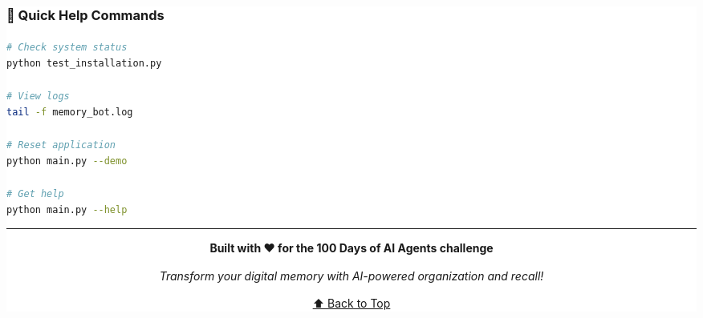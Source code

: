 ### 🎯 Quick Help Commands

```bash
# Check system status
python test_installation.py

# View logs
tail -f memory_bot.log

# Reset application
python main.py --demo

# Get help
python main.py --help
```

---

<div align="center">

**Built with ❤️ for the 100 Days of AI Agents challenge**

*Transform your digital memory with AI-powered organization and recall!*

[⬆️ Back to Top](#-memorynotesbot---ai-powered-personal-memory-assistant)

</div>
